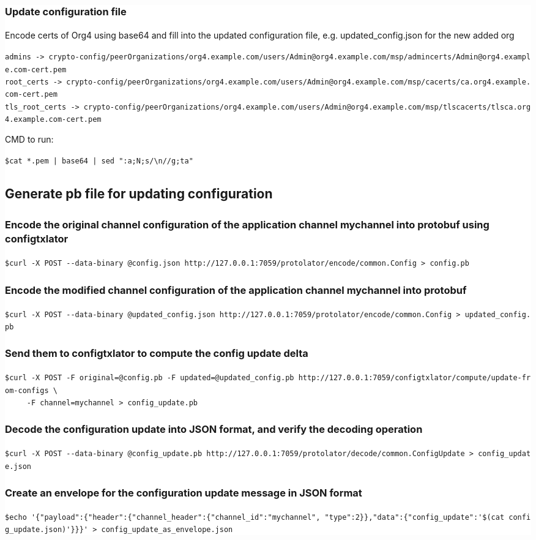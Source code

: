 ### Update configuration file
Encode certs of Org4 using base64 and fill into the updated configuration file, e.g. updated_config.json for the new added org
```
admins -> crypto-config/peerOrganizations/org4.example.com/users/Admin@org4.example.com/msp/admincerts/Admin@org4.example.com-cert.pem
root_certs -> crypto-config/peerOrganizations/org4.example.com/users/Admin@org4.example.com/msp/cacerts/ca.org4.example.com-cert.pem
tls_root_certs -> crypto-config/peerOrganizations/org4.example.com/users/Admin@org4.example.com/msp/tlscacerts/tlsca.org4.example.com-cert.pem
```
CMD to run:
```
$cat *.pem | base64 | sed ":a;N;s/\n//g;ta"
```

## Generate pb file for updating configuration
### Encode the original channel configuration of the application channel mychannel into protobuf using configtxlator
```
$curl -X POST --data-binary @config.json http://127.0.0.1:7059/protolator/encode/common.Config > config.pb
```

### Encode the modified channel configuration of the application channel mychannel into protobuf
```
$curl -X POST --data-binary @updated_config.json http://127.0.0.1:7059/protolator/encode/common.Config > updated_config.pb
```

### Send them to configtxlator to compute the config update delta
```
$curl -X POST -F original=@config.pb -F updated=@updated_config.pb http://127.0.0.1:7059/configtxlator/compute/update-from-configs \
     -F channel=mychannel > config_update.pb
```

### Decode the configuration update into JSON format, and verify the decoding operation
```
$curl -X POST --data-binary @config_update.pb http://127.0.0.1:7059/protolator/decode/common.ConfigUpdate > config_update.json
```

### Create an envelope for the configuration update message in JSON format
```
$echo '{"payload":{"header":{"channel_header":{"channel_id":"mychannel", "type":2}},"data":{"config_update":'$(cat config_update.json)'}}}' > config_update_as_envelope.json
```
